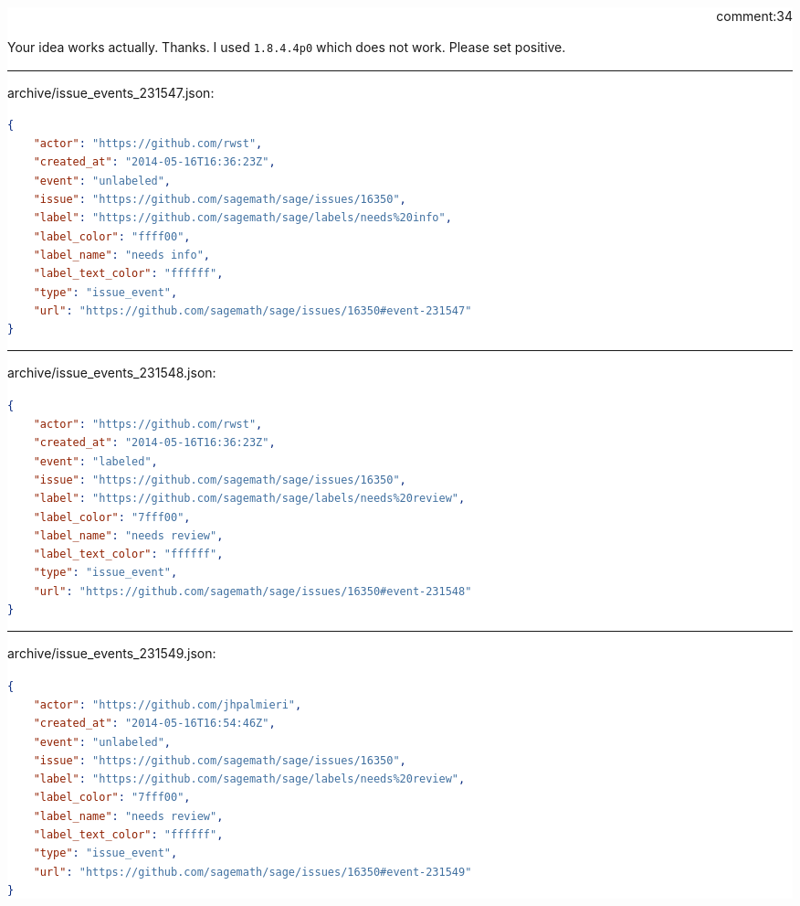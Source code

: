 <div id="comment:34" align="right">comment:34</div>

Your idea works actually. Thanks. I used `1.8.4.4p0` which does not work. Please set positive.



---

archive/issue_events_231547.json:
```json
{
    "actor": "https://github.com/rwst",
    "created_at": "2014-05-16T16:36:23Z",
    "event": "unlabeled",
    "issue": "https://github.com/sagemath/sage/issues/16350",
    "label": "https://github.com/sagemath/sage/labels/needs%20info",
    "label_color": "ffff00",
    "label_name": "needs info",
    "label_text_color": "ffffff",
    "type": "issue_event",
    "url": "https://github.com/sagemath/sage/issues/16350#event-231547"
}
```



---

archive/issue_events_231548.json:
```json
{
    "actor": "https://github.com/rwst",
    "created_at": "2014-05-16T16:36:23Z",
    "event": "labeled",
    "issue": "https://github.com/sagemath/sage/issues/16350",
    "label": "https://github.com/sagemath/sage/labels/needs%20review",
    "label_color": "7fff00",
    "label_name": "needs review",
    "label_text_color": "ffffff",
    "type": "issue_event",
    "url": "https://github.com/sagemath/sage/issues/16350#event-231548"
}
```



---

archive/issue_events_231549.json:
```json
{
    "actor": "https://github.com/jhpalmieri",
    "created_at": "2014-05-16T16:54:46Z",
    "event": "unlabeled",
    "issue": "https://github.com/sagemath/sage/issues/16350",
    "label": "https://github.com/sagemath/sage/labels/needs%20review",
    "label_color": "7fff00",
    "label_name": "needs review",
    "label_text_color": "ffffff",
    "type": "issue_event",
    "url": "https://github.com/sagemath/sage/issues/16350#event-231549"
}
```
